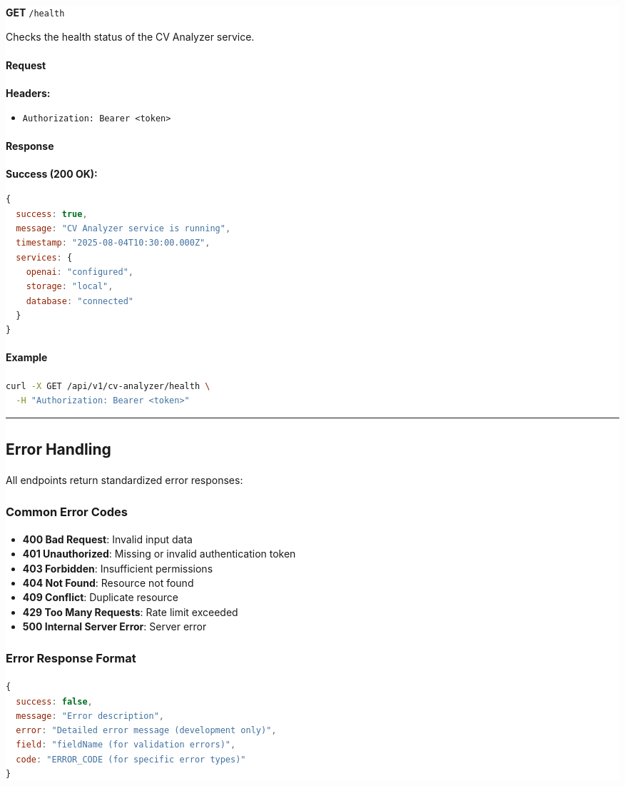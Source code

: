 **GET** `/health`

Checks the health status of the CV Analyzer service.

#### Request

**Headers:**
- `Authorization: Bearer <token>`

#### Response

**Success (200 OK):**
```javascript
{
  success: true,
  message: "CV Analyzer service is running",
  timestamp: "2025-08-04T10:30:00.000Z",
  services: {
    openai: "configured",
    storage: "local",
    database: "connected"
  }
}
```

#### Example

```bash
curl -X GET /api/v1/cv-analyzer/health \
  -H "Authorization: Bearer <token>"
```

---

## Error Handling

All endpoints return standardized error responses:

### Common Error Codes

- **400 Bad Request**: Invalid input data
- **401 Unauthorized**: Missing or invalid authentication token
- **403 Forbidden**: Insufficient permissions
- **404 Not Found**: Resource not found
- **409 Conflict**: Duplicate resource
- **429 Too Many Requests**: Rate limit exceeded
- **500 Internal Server Error**: Server error

### Error Response Format

```javascript
{
  success: false,
  message: "Error description",
  error: "Detailed error message (development only)",
  field: "fieldName (for validation errors)",
  code: "ERROR_CODE (for specific error types)"
}
```
